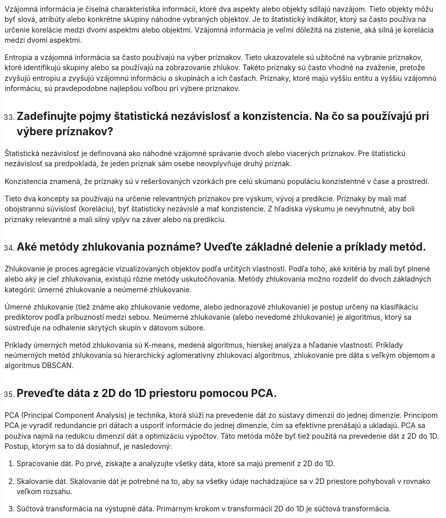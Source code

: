 Vzájomná informácia je číselná charakteristika informácií, ktoré dva aspekty alebo objekty sdílajú navzájom. Tieto objekty môžu byť slová, atribúty alebo konkrétne skupiny náhodne vybraných objektov. Je to štatistický indikátor, ktorý sa často používa na určenie korelácie medzi dvomi aspektmi alebo objektmi. Vzájomná informácia je veľmi dôležitá na zistenie, aká silná je korelácia medzi dvomi aspektmi.

Entropia a vzájomná informácia sa často používajú na výber príznakov. Tieto ukazovatele sú užitočné na vybranie príznakov, ktoré identifikujú skupiny alebo sa používajú na zobrazovanie zhlukov. Takéto príznaky sú často vhodné na zváženie, pretože zvyšujú entropiu a zvyšujú vzájomnú informáciu o skupinách a ich časťach. Príznaky, ktoré majú vyššiu entitu a vyššiu vzájomnú informáciu, sú pravdepodobne najlepšou voľbou pri výbere príznakov.

33. ## Zadefinujte pojmy štatistická nezávislosť a konzistencia. Na čo sa používajú pri výbere príznakov?


Štatistická nezávislosť je definovaná ako náhodné vzájomné správanie dvoch alebo viacerých príznakov. Pre štatistickú nezávislosť sa predpokladá, že jeden príznak sám osebe neovplyvňuje druhý príznak.

Konzistencia znamená, že príznaky sú v rešeršovaných vzorkách pre celú skúmanú populáciu konzistentné v čase a prostredí.

Tieto dva koncepty sa používajú na určenie relevantných príznakov pre výskum, vývoj a predikcie. Príznaky by mali mať obojstrannú súvislosť (koreláciu), byť štatisticky nezávislé a mať konzistencie. Z hľadiska výskumu je nevyhnutné, aby boli príznaky relevantné a mali silný vplyv na záver alebo na predikciu.

34. ## Aké metódy zhlukovania poznáme? Uveďte základné delenie a príklady metód.


Zhlukovanie je proces agregácie vízualizovaných objektov podľa určitých vlastností. Podľa toho, aké kritériá by mali byť plnené alebo aký je cieľ zhlukovania, existujú rôzne metódy uskutočňovania. Metódy zhlukovania možno rozdeliť do dvoch základných kategórií: úmerné zhlukovanie a neúmerné zhlukovanie.

Úmerné zhlukovanie (tiež známe ako zhlukovanie vedome, alebo jednorazové zhlukovanie) je postup určený na klasifikáciu prediktorov podľa príbuzností medzi sebou. Neúmerné zhlukovanie (alebo nevedomé zhlukovanie) je algoritmus, ktorý sa sústreďuje na odhalenie skrytých skupín v dátovom súbore.

Príklady úmerných metód zhlukovania sú K-means, medená algoritmus, hierskej analýza a hľadanie vlastností. Príklady neúmerných metód zhlukovania sú hierarchický aglomeratívny zhlukovací algoritmus, zhlukovanie pre dáta s veľkým objemom a algoritmus DBSCAN.

35. ## Preveďte dáta z 2D do 1D priestoru pomocou PCA.


PCA (Principal Component Analysis) je technika, ktorá slúži na prevedenie dát zo sústavy dimenzií do jednej dimenzie. Princípom PCA je vyradiť redundancie pri dátach a usporiť informácie do jednej dimenzie, čím sa efektívne prenášajú a ukladajú. PCA sa používa najmä na redukciu dimenzií dát a optimizáciu výpočtov. Táto metóda môže byť tiež použitá na prevedenie dát z 2D do 1D. Postup, ktorým sa to dá dosiahnuť, je nasledovný: 

1. Spracovanie dát. Po prvé, získajte a analyzujte všetky dáta, ktoré sa majú premeniť z 2D do 1D. 

2. Skalovanie dát. Skalovanie dát je potrebné na to, aby sa všetky údaje nachádzajúce sa v 2D priestore pohybovali v rovnako veľkom rozsahu.

3. Súčtová transformácia na výstupné dáta. Primárnym krokom v transformácií 2D do 1D je súčtová transformácia. 
